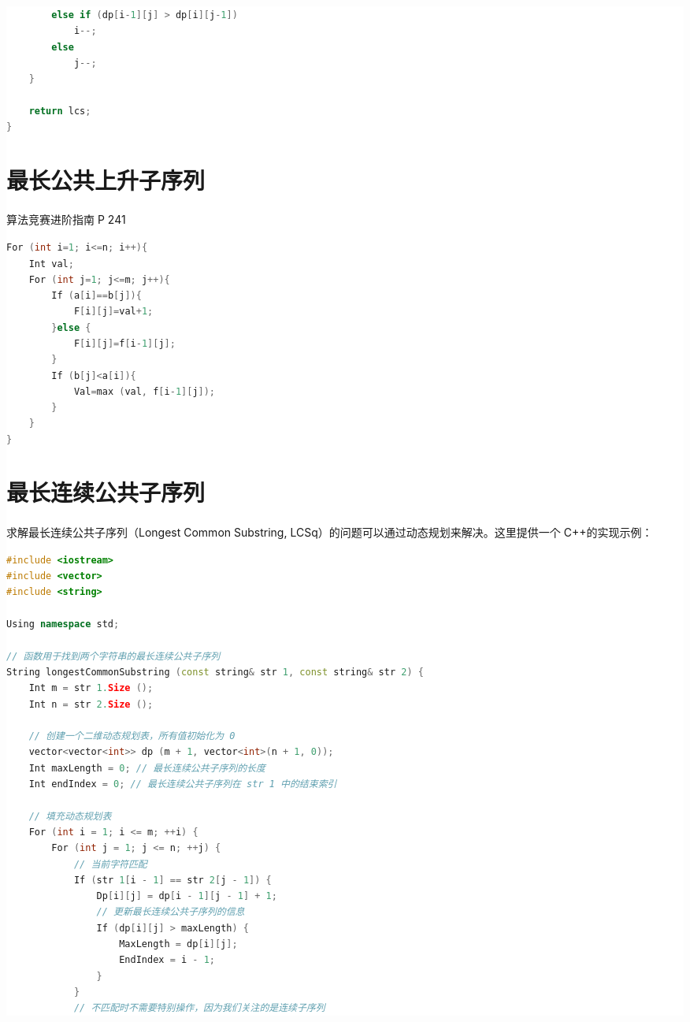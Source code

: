 ```cpp
        else if (dp[i-1][j] > dp[i][j-1])
            i--;
        else
            j--;
    }

    return lcs;
}
```

# 最长公共上升子序列
算法竞赛进阶指南 P 241
```cpp
For (int i=1; i<=n; i++){
	Int val;
	For (int j=1; j<=m; j++){
		If (a[i]==b[j]){
			F[i][j]=val+1;
		}else {
			F[i][j]=f[i-1][j];
		}
		If (b[j]<a[i]){
			Val=max (val, f[i-1][j]);
		}
	}
}
```


# 最长连续公共子序列
求解最长连续公共子序列（Longest Common Substring, LCSq）的问题可以通过动态规划来解决。这里提供一个 C++的实现示例：

```cpp
#include <iostream>
#include <vector>
#include <string>

Using namespace std;

// 函数用于找到两个字符串的最长连续公共子序列
String longestCommonSubstring (const string& str 1, const string& str 2) {
    Int m = str 1.Size ();
    Int n = str 2.Size ();

    // 创建一个二维动态规划表，所有值初始化为 0
    vector<vector<int>> dp (m + 1, vector<int>(n + 1, 0));
    Int maxLength = 0; // 最长连续公共子序列的长度
    Int endIndex = 0; // 最长连续公共子序列在 str 1 中的结束索引

    // 填充动态规划表
    For (int i = 1; i <= m; ++i) {
        For (int j = 1; j <= n; ++j) {
            // 当前字符匹配
            If (str 1[i - 1] == str 2[j - 1]) {
                Dp[i][j] = dp[i - 1][j - 1] + 1;
                // 更新最长连续公共子序列的信息
                If (dp[i][j] > maxLength) {
                    MaxLength = dp[i][j];
                    EndIndex = i - 1;
                }
            }
            // 不匹配时不需要特别操作，因为我们关注的是连续子序列
```